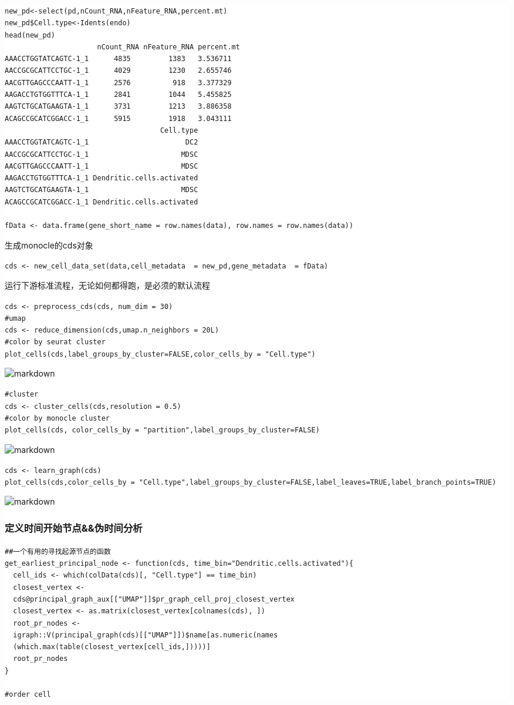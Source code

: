```{r}
new_pd<-select(pd,nCount_RNA,nFeature_RNA,percent.mt)
new_pd$Cell.type<-Idents(endo)
head(new_pd)
                      nCount_RNA nFeature_RNA percent.mt
AAACCTGGTATCAGTC-1_1      4835         1383   3.536711
AACCGCGCATTCCTGC-1_1      4029         1230   2.655746
AACGTTGAGCCCAATT-1_1      2576          918   3.377329
AAGACCTGTGGTTTCA-1_1      2841         1044   5.455825
AAGTCTGCATGAAGTA-1_1      3731         1213   3.886358
ACAGCCGCATCGGACC-1_1      5915         1918   3.043111
                                     Cell.type
AAACCTGGTATCAGTC-1_1                       DC2
AACCGCGCATTCCTGC-1_1                      MDSC
AACGTTGAGCCCAATT-1_1                      MDSC
AAGACCTGTGGTTTCA-1_1 Dendritic.cells.activated
AAGTCTGCATGAAGTA-1_1                      MDSC
ACAGCCGCATCGGACC-1_1 Dendritic.cells.activated

fData <- data.frame(gene_short_name = row.names(data), row.names = row.names(data))
```
生成monocle的cds对象
```{r}
cds <- new_cell_data_set(data,cell_metadata  = new_pd,gene_metadata  = fData)
```
运行下游标准流程，无论如何都得跑，是必须的默认流程
```{r}
cds <- preprocess_cds(cds, num_dim = 30)
#umap
cds <- reduce_dimension(cds,umap.n_neighbors = 20L)
#color by seurat cluster
plot_cells(cds,label_groups_by_cluster=FALSE,color_cells_by = "Cell.type")
```
![markdown](https://github.com/ccgBiotechLover/single-cell-course/raw/master/monocle%20figures/fig10.png "markdown")

```{r}
#cluster
cds <- cluster_cells(cds,resolution = 0.5)
#color by monocle cluster
plot_cells(cds, color_cells_by = "partition",label_groups_by_cluster=FALSE)
```
![markdown](https://github.com/ccgBiotechLover/single-cell-course/raw/master/monocle%20figures/fig11.webp "markdown")

```{r}
cds <- learn_graph(cds)
plot_cells(cds,color_cells_by = "Cell.type",label_groups_by_cluster=FALSE,label_leaves=TRUE,label_branch_points=TRUE)
```
![markdown](https://github.com/ccgBiotechLover/single-cell-course/raw/master/monocle%20figures/fig12.webp "markdown")

### 定义时间开始节点&&伪时间分析
```{r}
##一个有用的寻找起源节点的函数
get_earliest_principal_node <- function(cds, time_bin="Dendritic.cells.activated"){
  cell_ids <- which(colData(cds)[, "Cell.type"] == time_bin)
  closest_vertex <-
  cds@principal_graph_aux[["UMAP"]]$pr_graph_cell_proj_closest_vertex
  closest_vertex <- as.matrix(closest_vertex[colnames(cds), ])
  root_pr_nodes <-
  igraph::V(principal_graph(cds)[["UMAP"]])$name[as.numeric(names
  (which.max(table(closest_vertex[cell_ids,]))))]
  root_pr_nodes
}

#order cell
```